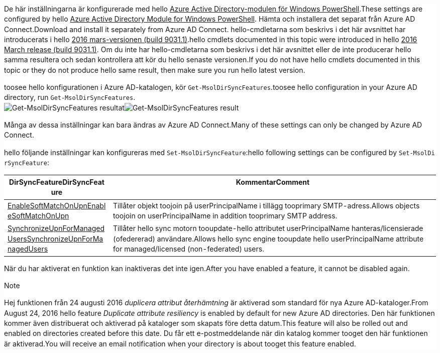 <span data-ttu-id="791e3-108">De här inställningarna är konfigurerade med hello [Azure Active Directory-modulen för Windows PowerShell](http://aka.ms/aadposh).</span><span class="sxs-lookup"><span data-stu-id="791e3-108">These settings are configured by hello [Azure Active Directory Module for Windows PowerShell](http://aka.ms/aadposh).</span></span> <span data-ttu-id="791e3-109">Hämta och installera det separat från Azure AD Connect.</span><span class="sxs-lookup"><span data-stu-id="791e3-109">Download and install it separately from Azure AD Connect.</span></span> <span data-ttu-id="791e3-110">hello-cmdletarna som beskrivs i det här avsnittet har introducerats i hello [2016 mars-versionen (build 9031.1)](http://social.technet.microsoft.com/wiki/contents/articles/28552.microsoft-azure-active-directory-powershell-module-version-release-history.aspx#Version_9031_1).</span><span class="sxs-lookup"><span data-stu-id="791e3-110">hello cmdlets documented in this topic were introduced in hello [2016 March release (build 9031.1)](http://social.technet.microsoft.com/wiki/contents/articles/28552.microsoft-azure-active-directory-powershell-module-version-release-history.aspx#Version_9031_1).</span></span> <span data-ttu-id="791e3-111">Om du inte har hello-cmdletarna som beskrivs i det här avsnittet eller de inte producerar hello samma resultera och sedan kontrollera att kör du hello senaste versionen.</span><span class="sxs-lookup"><span data-stu-id="791e3-111">If you do not have hello cmdlets documented in this topic or they do not produce hello same result, then make sure you run hello latest version.</span></span>

<span data-ttu-id="791e3-112">toosee hello konfigurationen i Azure AD-katalogen, kör `Get-MsolDirSyncFeatures`.</span><span class="sxs-lookup"><span data-stu-id="791e3-112">toosee hello configuration in your Azure AD directory, run `Get-MsolDirSyncFeatures`.</span></span>  
<span data-ttu-id="791e3-113">![Get-MsolDirSyncFeatures resultat](./media/active-directory-aadconnectsyncservice-features/getmsoldirsyncfeatures.png)</span><span class="sxs-lookup"><span data-stu-id="791e3-113">![Get-MsolDirSyncFeatures result](./media/active-directory-aadconnectsyncservice-features/getmsoldirsyncfeatures.png)</span></span>

<span data-ttu-id="791e3-114">Många av dessa inställningar kan bara ändras av Azure AD Connect.</span><span class="sxs-lookup"><span data-stu-id="791e3-114">Many of these settings can only be changed by Azure AD Connect.</span></span>

<span data-ttu-id="791e3-115">hello följande inställningar kan konfigureras med `Set-MsolDirSyncFeature`:</span><span class="sxs-lookup"><span data-stu-id="791e3-115">hello following settings can be configured by `Set-MsolDirSyncFeature`:</span></span>

| <span data-ttu-id="791e3-116">DirSyncFeature</span><span class="sxs-lookup"><span data-stu-id="791e3-116">DirSyncFeature</span></span> | <span data-ttu-id="791e3-117">Kommentar</span><span class="sxs-lookup"><span data-stu-id="791e3-117">Comment</span></span> |
| --- | --- |
| [<span data-ttu-id="791e3-118">EnableSoftMatchOnUpn</span><span class="sxs-lookup"><span data-stu-id="791e3-118">EnableSoftMatchOnUpn</span></span>](#userprincipalname-soft-match) |<span data-ttu-id="791e3-119">Tillåter objekt toojoin på userPrincipalName i tillägg tooprimary SMTP-adress.</span><span class="sxs-lookup"><span data-stu-id="791e3-119">Allows objects toojoin on userPrincipalName in addition tooprimary SMTP address.</span></span> |
| [<span data-ttu-id="791e3-120">SynchronizeUpnForManagedUsers</span><span class="sxs-lookup"><span data-stu-id="791e3-120">SynchronizeUpnForManagedUsers</span></span>](#synchronize-userprincipalname-updates) |<span data-ttu-id="791e3-121">Tillåter hello sync motorn tooupdate-hello attributet userPrincipalName hanteras/licensierade (ofedererad) användare.</span><span class="sxs-lookup"><span data-stu-id="791e3-121">Allows hello sync engine tooupdate hello userPrincipalName attribute for managed/licensed (non-federated) users.</span></span> |

<span data-ttu-id="791e3-122">När du har aktiverat en funktion kan inaktiveras det inte igen.</span><span class="sxs-lookup"><span data-stu-id="791e3-122">After you have enabled a feature, it cannot be disabled again.</span></span>

> [!NOTE]
> <span data-ttu-id="791e3-123">Hej funktionen från 24 augusti 2016 *duplicera attribut återhämtning* är aktiverad som standard för nya Azure AD-kataloger.</span><span class="sxs-lookup"><span data-stu-id="791e3-123">From August 24, 2016 hello feature *Duplicate attribute resiliency* is enabled by default for new Azure AD directories.</span></span> <span data-ttu-id="791e3-124">Den här funktionen kommer även distribuerat och aktiverad på kataloger som skapats före detta datum.</span><span class="sxs-lookup"><span data-stu-id="791e3-124">This feature will also be rolled out and enabled on directories created before this date.</span></span> <span data-ttu-id="791e3-125">Du får ett e-postmeddelande när din katalog kommer tooget den här funktionen är aktiverad.</span><span class="sxs-lookup"><span data-stu-id="791e3-125">You will receive an email notification when your directory is about tooget this feature enabled.</span></span>
> 
> 
